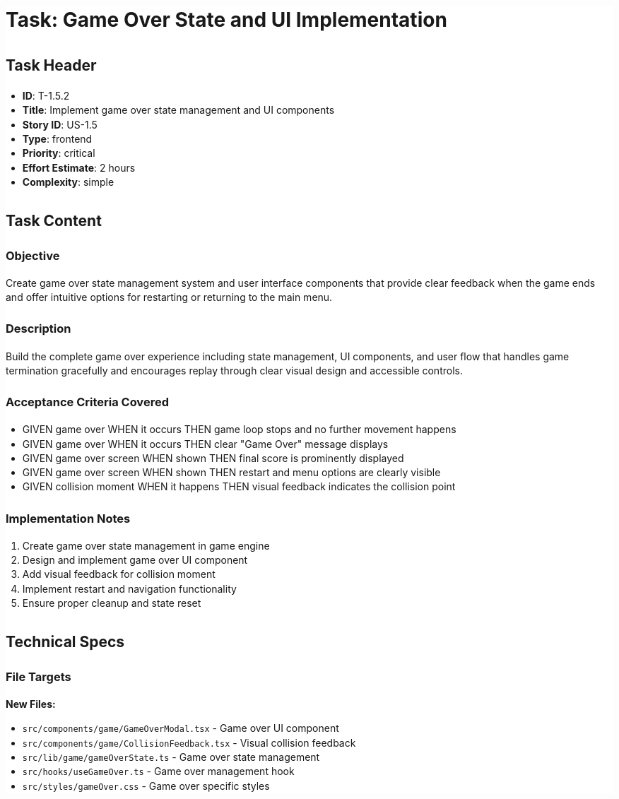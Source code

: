 # Task: Game Over State and UI Implementation

## Task Header

- **ID**: T-1.5.2
- **Title**: Implement game over state management and UI components
- **Story ID**: US-1.5
- **Type**: frontend
- **Priority**: critical
- **Effort Estimate**: 2 hours
- **Complexity**: simple

## Task Content

### Objective

Create game over state management system and user interface components that provide clear feedback when the game ends and offer intuitive options for restarting or returning to the main menu.

### Description

Build the complete game over experience including state management, UI components, and user flow that handles game termination gracefully and encourages replay through clear visual design and accessible controls.

### Acceptance Criteria Covered

- GIVEN game over WHEN it occurs THEN game loop stops and no further movement happens
- GIVEN game over WHEN it occurs THEN clear "Game Over" message displays
- GIVEN game over screen WHEN shown THEN final score is prominently displayed
- GIVEN game over screen WHEN shown THEN restart and menu options are clearly visible
- GIVEN collision moment WHEN it happens THEN visual feedback indicates the collision point

### Implementation Notes

1. Create game over state management in game engine
2. Design and implement game over UI component
3. Add visual feedback for collision moment
4. Implement restart and navigation functionality
5. Ensure proper cleanup and state reset

## Technical Specs

### File Targets

**New Files:**

- `src/components/game/GameOverModal.tsx` - Game over UI component
- `src/components/game/CollisionFeedback.tsx` - Visual collision feedback
- `src/lib/game/gameOverState.ts` - Game over state management
- `src/hooks/useGameOver.ts` - Game over management hook
- `src/styles/gameOver.css` - Game over specific styles
